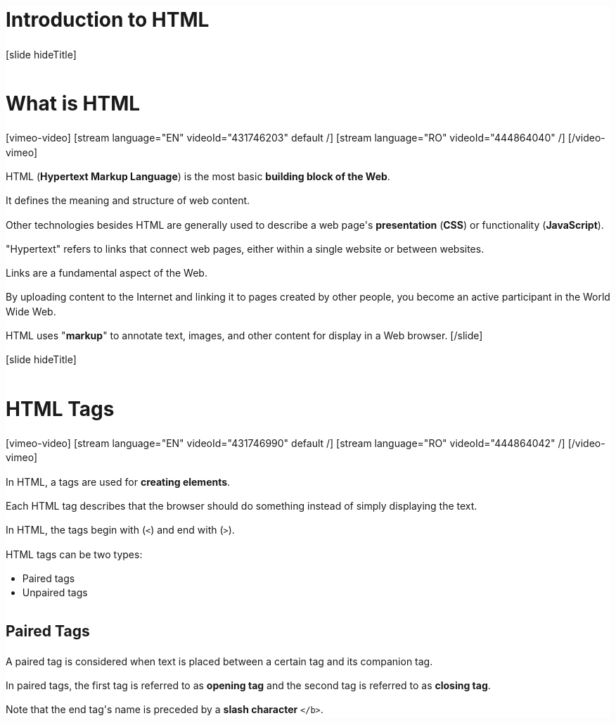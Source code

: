 # Introduction to HTML

[slide hideTitle]

# What is HTML

[vimeo-video]
[stream language="EN" videoId="431746203" default /]
[stream language="RO" videoId="444864040" /]
[/video-vimeo]

HTML (**Hypertext Markup Language**) is the most basic **building block of the Web**. 

It defines the meaning and structure of web content. 

Other technologies besides HTML are generally used to describe a web page's **presentation** (**CSS**) or functionality (**JavaScript**).

"Hypertext" refers to links that connect web pages, either within a single website or between websites. 

Links are a fundamental aspect of the Web. 

By uploading content to the Internet and linking it to pages created by other people, you become an active participant in the World Wide Web.

HTML uses "**markup**" to annotate text, images, and other content for display in a Web browser. 
[/slide]

[slide hideTitle]
# HTML Tags

[vimeo-video]
[stream language="EN" videoId="431746990" default /]
[stream language="RO" videoId="444864042" /]
[/video-vimeo]

In HTML, a tags are used for **creating elements**. 

Each HTML tag describes that the browser should do something instead of simply displaying the text. 

In HTML, the tags begin with (`<`) and end with (`>`).

HTML tags can be two types:
- Paired tags
- Unpaired tags

## Paired Tags
A paired tag is considered when text is placed between a certain tag and its companion tag. 

In paired tags, the first tag is referred to as **opening tag** and the second tag is referred to as **closing tag**.

Note that the end tag's name is preceded by a **slash character** `</b>`.
